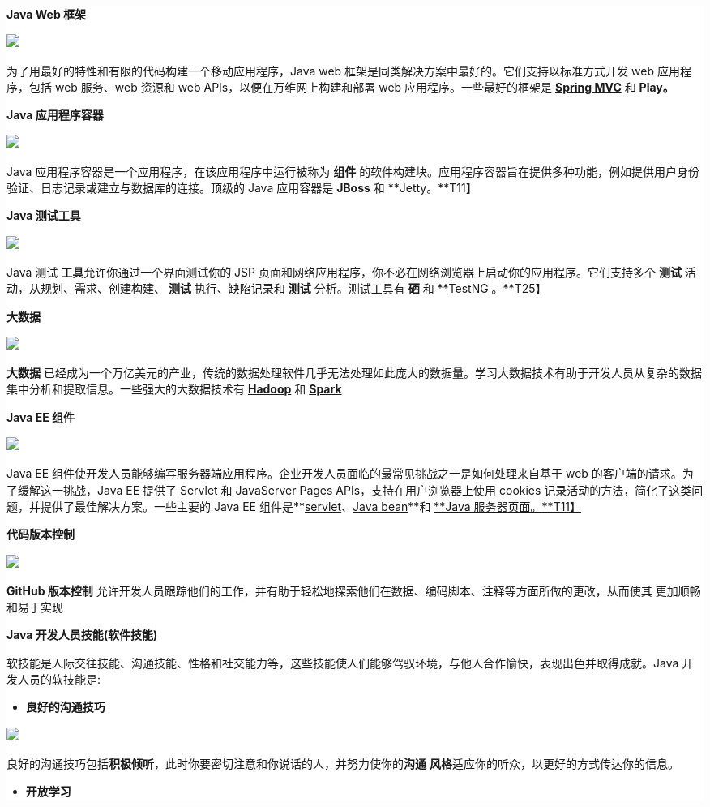 **Java Web 框架**

![](../Images/30752e5969aa394b4942293f874c9cc8.png)

为了用最好的特性和有限的代码构建一个移动应用程序，Java web 框架是同类解决方案中最好的。它们支持以标准方式开发 web 应用程序，包括 web 服务、web 资源和 web APIs，以便在万维网上构建和部署 web 应用程序。一些最好的框架是 [**Spring MVC**](https://www.edureka.co/blog/spring-mvc-tutorial/) 和 **Play。**

**Java 应用程序容器**

![](../Images/f592d1fb8d9ed77f55c7be94f6b6f702.png)

Java 应用程序容器是一个应用程序，在该应用程序中运行被称为 **组件** 的软件构建块。应用程序容器旨在提供多种功能，例如提供用户身份验证、日志记录或建立与数据库的连接。顶级的 Java 应用容器是 **JBoss** 和 **Jetty。**T11】

**Java 测试工具**

![](../Images/f46cf494784f4c1859efd2b112be70e0.png)

Java 测试 **工具**允许你通过一个界面测试你的 JSP 页面和网络应用程序，你不必在网络浏览器上启动你的应用程序。它们支持多个 **测试** 活动，从规划、需求、创建构建、 **测试** 执行、缺陷记录和 **测试** 分析。测试工具有 [**硒**](https://www.edureka.co/blog/selenium-tutorial) 和 **[TestNG](https://www.edureka.co/blog/selenium-webdriver-tutorial) 。**T25】

**大数据**

![](../Images/4238bcc44493161d03e61f98c4e19373.png)

**大数据** 已经成为一个万亿美元的产业，传统的数据处理软件几乎无法处理如此庞大的数据量。学习大数据技术有助于开发人员从复杂的数据集中分析和提取信息。一些强大的大数据技术有 [**Hadoop**](https://www.edureka.co/blog/hadoop-tutorial/) 和 [**Spark**](https://www.edureka.co/blog/spark-tutorial/)

**Java EE 组件**

![](../Images/baa256c86ec21fd2fc6b29fe9ac3d332.png)

Java EE 组件使开发人员能够编写服务器端应用程序。企业开发人员面临的最常见挑战之一是如何处理来自基于 web 的客户端的请求。为了缓解这一挑战，Java EE 提供了 Servlet 和 JavaServer Pages APIs，支持在用户浏览器上使用 cookies 记录活动的方法，简化了这类问题，并提供了最佳解决方案。一些主要的 Java EE 组件是**[servlet](https://www.edureka.co/blog/java-servlets)、[Java bean](https://www.edureka.co/blog/what-is-javabeans/)**和 [**Java 服务器页面。**T11】](https://www.edureka.co/blog/jsp-in-java/)

**代码版本控制**

![](../Images/53de1b9bc780eb259bdde4968d3fca52.png)

**GitHub 版本控制** 允许开发人员跟踪他们的工作，并有助于轻松地探索他们在数据、编码脚本、注释等方面所做的更改，从而使其 更加顺畅和易于实现

**Java 开发人员技能(软件技能)**

软技能是人际交往技能、沟通技能、性格和社交能力等，这些技能使人们能够驾驭环境，与他人合作愉快，表现出色并取得成就。Java 开发人员的软技能是:

*   **良好的沟通技巧**

![](../Images/80b15470a552363acb7d27274e393fa2.png)

良好的沟通技巧包括**积极倾听**，此时你要密切注意和你说话的人，并努力使你的**沟通** **风格**适应你的听众，以更好的方式传达你的信息。

*   **开放学习**
